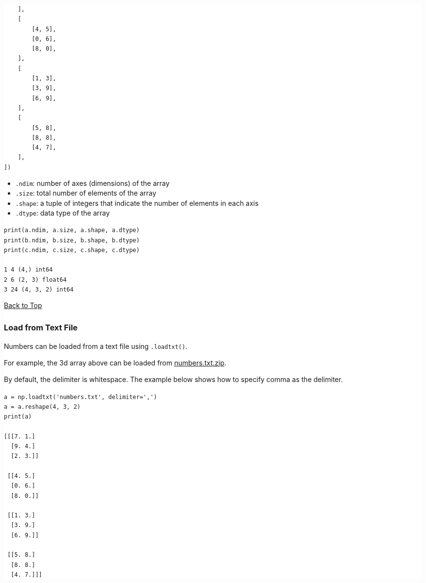 ```
    ],
    [
        [4, 5],
        [0, 6],
        [8, 0],
    ],
    [
        [1, 3],
        [3, 9],
        [6, 9],
    ],
    [
        [5, 8],
        [8, 8],
        [4, 7],
    ],
])
```

- `.ndim`: number of axes (dimensions) of the array
- `.size`: total number of elements of the array
- `.shape`: a tuple of integers that indicate the number of elements in each axis
- `.dtype`: data type of the array

```
print(a.ndim, a.size, a.shape, a.dtype)
print(b.ndim, b.size, b.shape, b.dtype)
print(c.ndim, c.size, c.shape, c.dtype)

1 4 (4,) int64
2 6 (2, 3) float64
3 24 (4, 3, 2) int64
```

[Back to Top](#title)

### Load from Text File

Numbers can be loaded from a text file using `.loadtxt()`. 

For example, the 3d array above can be loaded from [numbers.txt.zip](https://github.com/harrywang/harrywang.github.io/files/9761068/numbers.txt.zip).

By default, the delimiter is whitespace. The example below shows how to specify comma as the delimiter. 

```
a = np.loadtxt('numbers.txt', delimiter=',')
a = a.reshape(4, 3, 2)
print(a)

[[[7. 1.]
  [9. 4.]
  [2. 3.]]

 [[4. 5.]
  [0. 6.]
  [8. 0.]]

 [[1. 3.]
  [3. 9.]
  [6. 9.]]

 [[5. 8.]
  [8. 8.]
  [4. 7.]]]
```